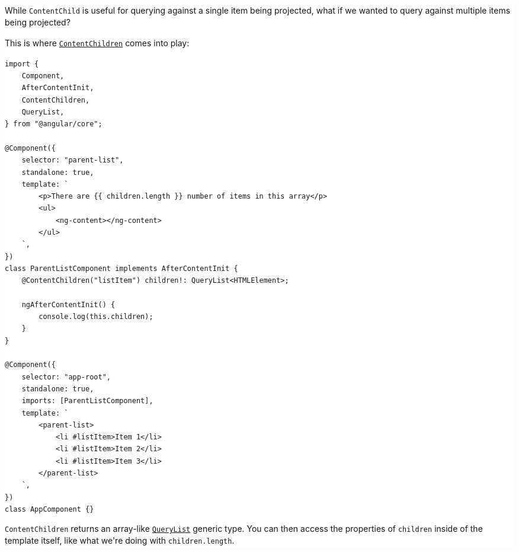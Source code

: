While `ContentChild` is useful for querying against a single item being projected, what if we wanted to query against multiple items being projected?

This is where [`ContentChildren`](https://angular.dev/api/core/ContentChildren) comes into play:

```angular-ts
import {
	Component,
	AfterContentInit,
	ContentChildren,
	QueryList,
} from "@angular/core";

@Component({
	selector: "parent-list",
	standalone: true,
	template: `
		<p>There are {{ children.length }} number of items in this array</p>
		<ul>
			<ng-content></ng-content>
		</ul>
	`,
})
class ParentListComponent implements AfterContentInit {
	@ContentChildren("listItem") children!: QueryList<HTMLElement>;

	ngAfterContentInit() {
		console.log(this.children);
	}
}

@Component({
	selector: "app-root",
	standalone: true,
	imports: [ParentListComponent],
	template: `
		<parent-list>
			<li #listItem>Item 1</li>
			<li #listItem>Item 2</li>
			<li #listItem>Item 3</li>
		</parent-list>
	`,
})
class AppComponent {}
```


<iframe data-frame-title="Angular Counting Component Children - StackBlitz" src="uu-code:./ffg-fundamentals-angular-counting-component-children-112?template=node&embed=1&file=src%2Fmain.ts"></iframe>


`ContentChildren` returns an array-like [`QueryList`](https://angular.dev/api/core/QueryList) generic type. You can then access the properties of `children` inside of the template itself, like what we're doing with `children.length`.
